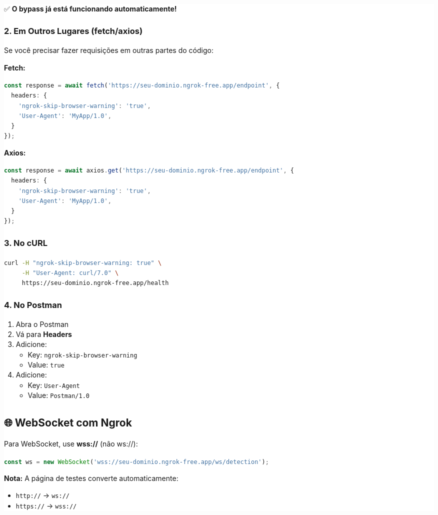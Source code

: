 ✅ **O bypass já está funcionando automaticamente!**

### 2. Em Outros Lugares (fetch/axios)

Se você precisar fazer requisições em outras partes do código:

**Fetch:**
```typescript
const response = await fetch('https://seu-dominio.ngrok-free.app/endpoint', {
  headers: {
    'ngrok-skip-browser-warning': 'true',
    'User-Agent': 'MyApp/1.0',
  }
});
```

**Axios:**
```typescript
const response = await axios.get('https://seu-dominio.ngrok-free.app/endpoint', {
  headers: {
    'ngrok-skip-browser-warning': 'true',
    'User-Agent': 'MyApp/1.0',
  }
});
```

### 3. No cURL

```bash
curl -H "ngrok-skip-browser-warning: true" \
     -H "User-Agent: curl/7.0" \
     https://seu-dominio.ngrok-free.app/health
```

### 4. No Postman

1. Abra o Postman
2. Vá para **Headers**
3. Adicione:
   - Key: `ngrok-skip-browser-warning`
   - Value: `true`
4. Adicione:
   - Key: `User-Agent`
   - Value: `Postman/1.0`

## 🌐 WebSocket com Ngrok

Para WebSocket, use **wss://** (não ws://):

```typescript
const ws = new WebSocket('wss://seu-dominio.ngrok-free.app/ws/detection');
```

**Nota:** A página de testes converte automaticamente:
- `http://` → `ws://`
- `https://` → `wss://`
